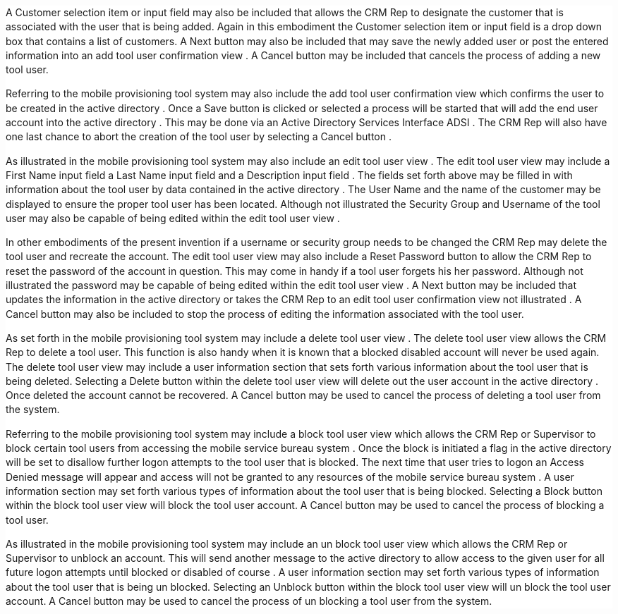 A Customer selection item or input field may also be included that allows the CRM Rep to designate the customer that is associated with the user that is being added. Again in this embodiment the Customer selection item or input field is a drop down box that contains a list of customers. A Next button may also be included that may save the newly added user or post the entered information into an add tool user confirmation view . A Cancel button may be included that cancels the process of adding a new tool user.

Referring to the mobile provisioning tool system may also include the add tool user confirmation view which confirms the user to be created in the active directory . Once a Save button is clicked or selected a process will be started that will add the end user account into the active directory . This may be done via an Active Directory Services Interface ADSI . The CRM Rep will also have one last chance to abort the creation of the tool user by selecting a Cancel button .

As illustrated in the mobile provisioning tool system may also include an edit tool user view . The edit tool user view may include a First Name input field a Last Name input field and a Description input field . The fields set forth above may be filled in with information about the tool user by data contained in the active directory . The User Name and the name of the customer may be displayed to ensure the proper tool user has been located. Although not illustrated the Security Group and Username of the tool user may also be capable of being edited within the edit tool user view .

In other embodiments of the present invention if a username or security group needs to be changed the CRM Rep may delete the tool user and recreate the account. The edit tool user view may also include a Reset Password button to allow the CRM Rep to reset the password of the account in question. This may come in handy if a tool user forgets his her password. Although not illustrated the password may be capable of being edited within the edit tool user view . A Next button may be included that updates the information in the active directory or takes the CRM Rep to an edit tool user confirmation view not illustrated . A Cancel button may also be included to stop the process of editing the information associated with the tool user.

As set forth in the mobile provisioning tool system may include a delete tool user view . The delete tool user view allows the CRM Rep to delete a tool user. This function is also handy when it is known that a blocked disabled account will never be used again. The delete tool user view may include a user information section that sets forth various information about the tool user that is being deleted. Selecting a Delete button within the delete tool user view will delete out the user account in the active directory . Once deleted the account cannot be recovered. A Cancel button may be used to cancel the process of deleting a tool user from the system.

Referring to the mobile provisioning tool system may include a block tool user view which allows the CRM Rep or Supervisor to block certain tool users from accessing the mobile service bureau system . Once the block is initiated a flag in the active directory will be set to disallow further logon attempts to the tool user that is blocked. The next time that user tries to logon an Access Denied message will appear and access will not be granted to any resources of the mobile service bureau system . A user information section may set forth various types of information about the tool user that is being blocked. Selecting a Block button within the block tool user view will block the tool user account. A Cancel button may be used to cancel the process of blocking a tool user.

As illustrated in the mobile provisioning tool system may include an un block tool user view which allows the CRM Rep or Supervisor to unblock an account. This will send another message to the active directory to allow access to the given user for all future logon attempts until blocked or disabled of course . A user information section may set forth various types of information about the tool user that is being un blocked. Selecting an Unblock button within the block tool user view will un block the tool user account. A Cancel button may be used to cancel the process of un blocking a tool user from the system.
